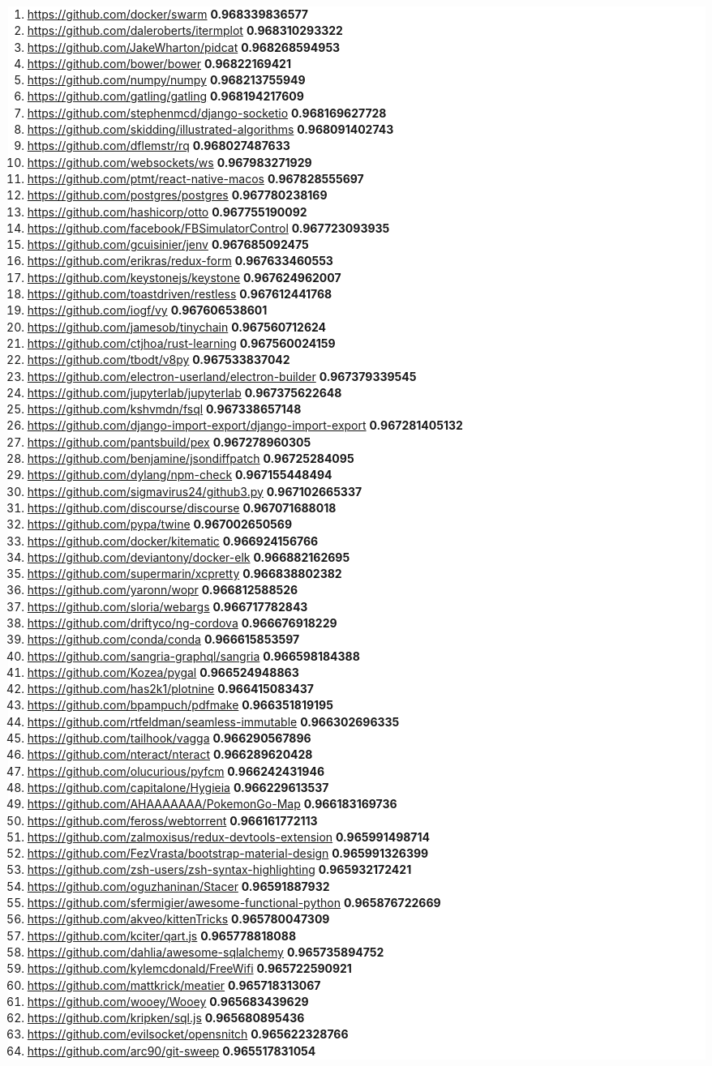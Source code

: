  1. https://github.com/docker/swarm **0.968339836577**
 1. https://github.com/daleroberts/itermplot **0.968310293322**
 1. https://github.com/JakeWharton/pidcat **0.968268594953**
 1. https://github.com/bower/bower **0.96822169421**
 1. https://github.com/numpy/numpy **0.968213755949**
 1. https://github.com/gatling/gatling **0.968194217609**
 1. https://github.com/stephenmcd/django-socketio **0.968169627728**
 1. https://github.com/skidding/illustrated-algorithms **0.968091402743**
 1. https://github.com/dflemstr/rq **0.968027487633**
 1. https://github.com/websockets/ws **0.967983271929**
 1. https://github.com/ptmt/react-native-macos **0.967828555697**
 1. https://github.com/postgres/postgres **0.967780238169**
 1. https://github.com/hashicorp/otto **0.967755190092**
 1. https://github.com/facebook/FBSimulatorControl **0.967723093935**
 1. https://github.com/gcuisinier/jenv **0.967685092475**
 1. https://github.com/erikras/redux-form **0.967633460553**
 1. https://github.com/keystonejs/keystone **0.967624962007**
 1. https://github.com/toastdriven/restless **0.967612441768**
 1. https://github.com/iogf/vy **0.967606538601**
 1. https://github.com/jamesob/tinychain **0.967560712624**
 1. https://github.com/ctjhoa/rust-learning **0.967560024159**
 1. https://github.com/tbodt/v8py **0.967533837042**
 1. https://github.com/electron-userland/electron-builder **0.967379339545**
 1. https://github.com/jupyterlab/jupyterlab **0.967375622648**
 1. https://github.com/kshvmdn/fsql **0.967338657148**
 1. https://github.com/django-import-export/django-import-export **0.967281405132**
 1. https://github.com/pantsbuild/pex **0.967278960305**
 1. https://github.com/benjamine/jsondiffpatch **0.96725284095**
 1. https://github.com/dylang/npm-check **0.967155448494**
 1. https://github.com/sigmavirus24/github3.py **0.967102665337**
 1. https://github.com/discourse/discourse **0.967071688018**
 1. https://github.com/pypa/twine **0.967002650569**
 1. https://github.com/docker/kitematic **0.966924156766**
 1. https://github.com/deviantony/docker-elk **0.966882162695**
 1. https://github.com/supermarin/xcpretty **0.966838802382**
 1. https://github.com/yaronn/wopr **0.966812588526**
 1. https://github.com/sloria/webargs **0.966717782843**
 1. https://github.com/driftyco/ng-cordova **0.966676918229**
 1. https://github.com/conda/conda **0.966615853597**
 1. https://github.com/sangria-graphql/sangria **0.966598184388**
 1. https://github.com/Kozea/pygal **0.966524948863**
 1. https://github.com/has2k1/plotnine **0.966415083437**
 1. https://github.com/bpampuch/pdfmake **0.966351819195**
 1. https://github.com/rtfeldman/seamless-immutable **0.966302696335**
 1. https://github.com/tailhook/vagga **0.966290567896**
 1. https://github.com/nteract/nteract **0.966289620428**
 1. https://github.com/olucurious/pyfcm **0.966242431946**
 1. https://github.com/capitalone/Hygieia **0.966229613537**
 1. https://github.com/AHAAAAAAA/PokemonGo-Map **0.966183169736**
 1. https://github.com/feross/webtorrent **0.966161772113**
 1. https://github.com/zalmoxisus/redux-devtools-extension **0.965991498714**
 1. https://github.com/FezVrasta/bootstrap-material-design **0.965991326399**
 1. https://github.com/zsh-users/zsh-syntax-highlighting **0.965932172421**
 1. https://github.com/oguzhaninan/Stacer **0.96591887932**
 1. https://github.com/sfermigier/awesome-functional-python **0.965876722669**
 1. https://github.com/akveo/kittenTricks **0.965780047309**
 1. https://github.com/kciter/qart.js **0.965778818088**
 1. https://github.com/dahlia/awesome-sqlalchemy **0.965735894752**
 1. https://github.com/kylemcdonald/FreeWifi **0.965722590921**
 1. https://github.com/mattkrick/meatier **0.965718313067**
 1. https://github.com/wooey/Wooey **0.965683439629**
 1. https://github.com/kripken/sql.js **0.965680895436**
 1. https://github.com/evilsocket/opensnitch **0.965622328766**
 1. https://github.com/arc90/git-sweep **0.965517831054**